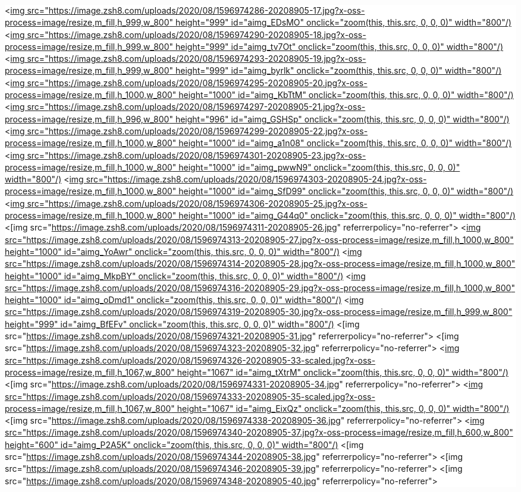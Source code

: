 <[img src="https://image.zsh8.com/uploads/2020/08/1596974286-20208905-17.jpg?x-oss-process=image/resize,m_fill,h_999,w_800" height="999" id="aimg_EDsMO" onclick="zoom(this, this.src, 0, 0, 0)" width="800"/)](https://image.zsh8.com/uploads/2020/08/1596974286-20208905-17.jpg)
<[img src="https://image.zsh8.com/uploads/2020/08/1596974290-20208905-18.jpg?x-oss-process=image/resize,m_fill,h_999,w_800" height="999" id="aimg_tv7Ot" onclick="zoom(this, this.src, 0, 0, 0)" width="800"/)](https://image.zsh8.com/uploads/2020/08/1596974290-20208905-18.jpg)
<[img src="https://image.zsh8.com/uploads/2020/08/1596974293-20208905-19.jpg?x-oss-process=image/resize,m_fill,h_999,w_800" height="999" id="aimg_byrlk" onclick="zoom(this, this.src, 0, 0, 0)" width="800"/)](https://image.zsh8.com/uploads/2020/08/1596974293-20208905-19.jpg)
<[img src="https://image.zsh8.com/uploads/2020/08/1596974295-20208905-20.jpg?x-oss-process=image/resize,m_fill,h_1000,w_800" height="1000" id="aimg_KbTtM" onclick="zoom(this, this.src, 0, 0, 0)" width="800"/)](https://image.zsh8.com/uploads/2020/08/1596974295-20208905-20.jpg)
<[img src="https://image.zsh8.com/uploads/2020/08/1596974297-20208905-21.jpg?x-oss-process=image/resize,m_fill,h_996,w_800" height="996" id="aimg_GSHSp" onclick="zoom(this, this.src, 0, 0, 0)" width="800"/)](https://image.zsh8.com/uploads/2020/08/1596974297-20208905-21.jpg)
<[img src="https://image.zsh8.com/uploads/2020/08/1596974299-20208905-22.jpg?x-oss-process=image/resize,m_fill,h_1000,w_800" height="1000" id="aimg_a1n08" onclick="zoom(this, this.src, 0, 0, 0)" width="800"/)](https://image.zsh8.com/uploads/2020/08/1596974299-20208905-22.jpg)
<[img src="https://image.zsh8.com/uploads/2020/08/1596974301-20208905-23.jpg?x-oss-process=image/resize,m_fill,h_1000,w_800" height="1000" id="aimg_pwwN9" onclick="zoom(this, this.src, 0, 0, 0)" width="800"/)](https://image.zsh8.com/uploads/2020/08/1596974301-20208905-23.jpg)
<[img src="https://image.zsh8.com/uploads/2020/08/1596974303-20208905-24.jpg?x-oss-process=image/resize,m_fill,h_1000,w_800" height="1000" id="aimg_SfD99" onclick="zoom(this, this.src, 0, 0, 0)" width="800"/)](https://image.zsh8.com/uploads/2020/08/1596974303-20208905-24.jpg)
<[img src="https://image.zsh8.com/uploads/2020/08/1596974306-20208905-25.jpg?x-oss-process=image/resize,m_fill,h_1000,w_800" height="1000" id="aimg_G44q0" onclick="zoom(this, this.src, 0, 0, 0)" width="800"/)](https://image.zsh8.com/uploads/2020/08/1596974306-20208905-25.jpg)
<[img src="https://image.zsh8.com/uploads/2020/08/1596974311-20208905-26.jpg" referrerpolicy="no-referrer">
<[img src="https://image.zsh8.com/uploads/2020/08/1596974313-20208905-27.jpg?x-oss-process=image/resize,m_fill,h_1000,w_800" height="1000" id="aimg_YoAwr" onclick="zoom(this, this.src, 0, 0, 0)" width="800"/)](https://image.zsh8.com/uploads/2020/08/1596974313-20208905-27.jpg)
<[img src="https://image.zsh8.com/uploads/2020/08/1596974314-20208905-28.jpg?x-oss-process=image/resize,m_fill,h_1000,w_800" height="1000" id="aimg_MkpBY" onclick="zoom(this, this.src, 0, 0, 0)" width="800"/)](https://image.zsh8.com/uploads/2020/08/1596974314-20208905-28.jpg)
<[img src="https://image.zsh8.com/uploads/2020/08/1596974316-20208905-29.jpg?x-oss-process=image/resize,m_fill,h_1000,w_800" height="1000" id="aimg_oDmd1" onclick="zoom(this, this.src, 0, 0, 0)" width="800"/)](https://image.zsh8.com/uploads/2020/08/1596974316-20208905-29.jpg)
<[img src="https://image.zsh8.com/uploads/2020/08/1596974319-20208905-30.jpg?x-oss-process=image/resize,m_fill,h_999,w_800" height="999" id="aimg_BfEFv" onclick="zoom(this, this.src, 0, 0, 0)" width="800"/)](https://image.zsh8.com/uploads/2020/08/1596974319-20208905-30.jpg)
<[img src="https://image.zsh8.com/uploads/2020/08/1596974321-20208905-31.jpg" referrerpolicy="no-referrer">
<[img src="https://image.zsh8.com/uploads/2020/08/1596974323-20208905-32.jpg" referrerpolicy="no-referrer">
<[img src="https://image.zsh8.com/uploads/2020/08/1596974326-20208905-33-scaled.jpg?x-oss-process=image/resize,m_fill,h_1067,w_800" height="1067" id="aimg_tXtrM" onclick="zoom(this, this.src, 0, 0, 0)" width="800"/)](https://image.zsh8.com/uploads/2020/08/1596974326-20208905-33-scaled.jpg)
<[img src="https://image.zsh8.com/uploads/2020/08/1596974331-20208905-34.jpg" referrerpolicy="no-referrer">
<[img src="https://image.zsh8.com/uploads/2020/08/1596974333-20208905-35-scaled.jpg?x-oss-process=image/resize,m_fill,h_1067,w_800" height="1067" id="aimg_EixQz" onclick="zoom(this, this.src, 0, 0, 0)" width="800"/)](https://image.zsh8.com/uploads/2020/08/1596974333-20208905-35-scaled.jpg)
<[img src="https://image.zsh8.com/uploads/2020/08/1596974338-20208905-36.jpg" referrerpolicy="no-referrer">
<[img src="https://image.zsh8.com/uploads/2020/08/1596974340-20208905-37.jpg?x-oss-process=image/resize,m_fill,h_600,w_800" height="600" id="aimg_P2A5K" onclick="zoom(this, this.src, 0, 0, 0)" width="800"/)](https://image.zsh8.com/uploads/2020/08/1596974340-20208905-37.jpg)
<[img src="https://image.zsh8.com/uploads/2020/08/1596974344-20208905-38.jpg" referrerpolicy="no-referrer">
<[img src="https://image.zsh8.com/uploads/2020/08/1596974346-20208905-39.jpg" referrerpolicy="no-referrer">
<[img src="https://image.zsh8.com/uploads/2020/08/1596974348-20208905-40.jpg" referrerpolicy="no-referrer">